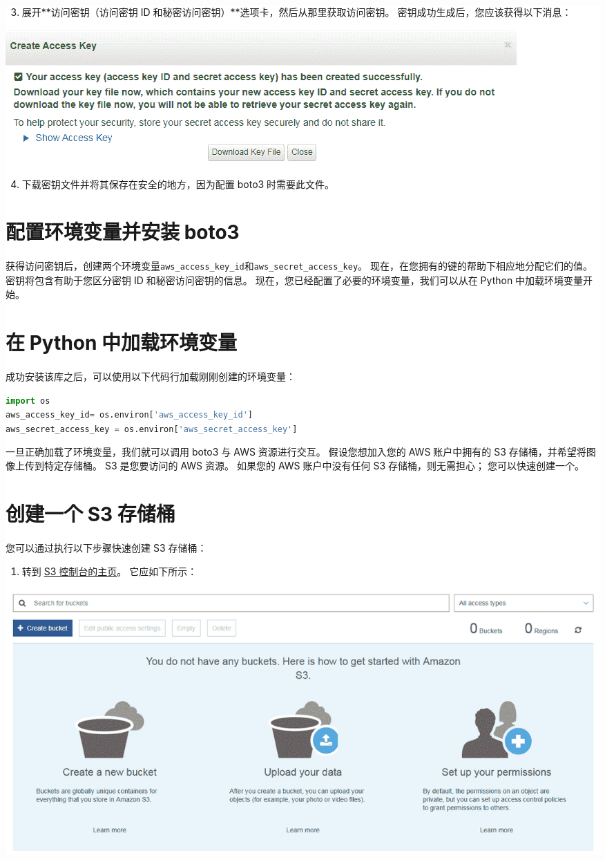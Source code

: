 3.  展开**访问密钥（访问密钥 ID 和秘密访问密钥）**选项卡，然后从那里获取访​​问密钥。 密钥成功生成后，您应该获得以下消息：

![](img/2426808b-f6a7-462d-9692-8162fc50efbd.png)

4.  下载密钥文件并将其保存在安全的地方，因为配置 boto3 时需要此文件。

# 配置环境变量并安装 boto3

获得访问密钥后，创建两个环境变量`aws_access_key_id`和`aws_secret_access_key`。 现在，在您拥有的键的帮助下相应地分配它们的值。 密钥将包含有助于您区分密钥 ID 和秘密访问密钥的信息。 现在，您已经配置了必要的环境变量，我们可以从在 Python 中加载环境变量开始。

# 在 Python 中加载环境变量

成功安装该库之后，可以使用以下代码行加载刚刚创建的环境变量：

```py
import os
aws_access_key_id= os.environ['aws_access_key_id']
aws_secret_access_key = os.environ['aws_secret_access_key']
```

一旦正确加载了环境变量，我们就可以调用 boto3 与 AWS 资源进行交互。 假设您想加入您的 AWS 账户中拥有的 S3 存储桶，并希望将图像上传到特定存储桶。 S3 是您要访问的 AWS 资源。 如果您的 AWS 账户中没有任何 S3 存储桶，则无需担心； 您可以快速创建一个。

# 创建一个 S3 存储桶

您可以通过执行以下步骤快速创建 S3 存储桶：

1.  转到 [S3 控制台的主页](https://s3.console.aws.amazon.com/s3)。 它应如下所示：

![](img/2f02b3a1-2449-470f-a1ab-2ee93093e353.png)
